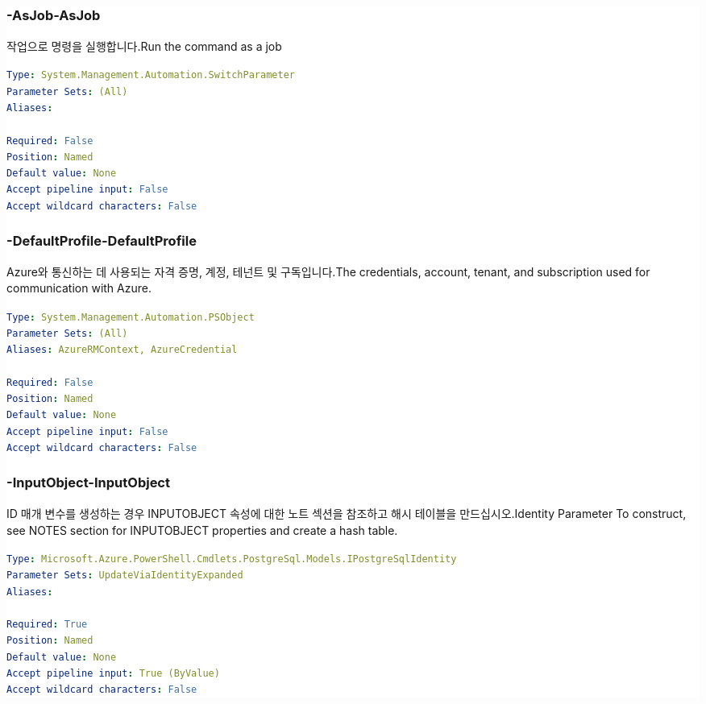 ### <span data-ttu-id="3ee39-117">-AsJob</span><span class="sxs-lookup"><span data-stu-id="3ee39-117">-AsJob</span></span>
<span data-ttu-id="3ee39-118">작업으로 명령을 실행합니다.</span><span class="sxs-lookup"><span data-stu-id="3ee39-118">Run the command as a job</span></span>

```yaml
Type: System.Management.Automation.SwitchParameter
Parameter Sets: (All)
Aliases:

Required: False
Position: Named
Default value: None
Accept pipeline input: False
Accept wildcard characters: False
```

### <span data-ttu-id="3ee39-119">-DefaultProfile</span><span class="sxs-lookup"><span data-stu-id="3ee39-119">-DefaultProfile</span></span>
<span data-ttu-id="3ee39-120">Azure와 통신하는 데 사용되는 자격 증명, 계정, 테넌트 및 구독입니다.</span><span class="sxs-lookup"><span data-stu-id="3ee39-120">The credentials, account, tenant, and subscription used for communication with Azure.</span></span>

```yaml
Type: System.Management.Automation.PSObject
Parameter Sets: (All)
Aliases: AzureRMContext, AzureCredential

Required: False
Position: Named
Default value: None
Accept pipeline input: False
Accept wildcard characters: False
```

### <span data-ttu-id="3ee39-121">-InputObject</span><span class="sxs-lookup"><span data-stu-id="3ee39-121">-InputObject</span></span>
<span data-ttu-id="3ee39-122">ID 매개 변수를 생성하는 경우 INPUTOBJECT 속성에 대한 노트 섹션을 참조하고 해시 테이블을 만드십시오.</span><span class="sxs-lookup"><span data-stu-id="3ee39-122">Identity Parameter To construct, see NOTES section for INPUTOBJECT properties and create a hash table.</span></span>

```yaml
Type: Microsoft.Azure.PowerShell.Cmdlets.PostgreSql.Models.IPostgreSqlIdentity
Parameter Sets: UpdateViaIdentityExpanded
Aliases:

Required: True
Position: Named
Default value: None
Accept pipeline input: True (ByValue)
Accept wildcard characters: False
```
